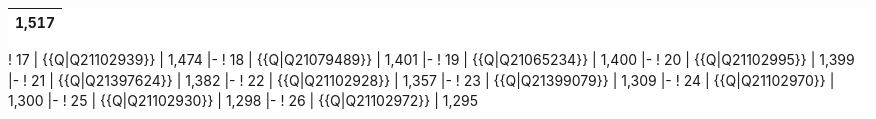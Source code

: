 | 1,517
|-
! 17
| {{Q|Q21102939}}
| 1,474
|-
! 18
| {{Q|Q21079489}}
| 1,401
|-
! 19
| {{Q|Q21065234}}
| 1,400
|-
! 20
| {{Q|Q21102995}}
| 1,399
|-
! 21
| {{Q|Q21397624}}
| 1,382
|-
! 22
| {{Q|Q21102928}}
| 1,357
|-
! 23
| {{Q|Q21399079}}
| 1,309
|-
! 24
| {{Q|Q21102970}}
| 1,300
|-
! 25
| {{Q|Q21102930}}
| 1,298
|-
! 26
| {{Q|Q21102972}}
| 1,295